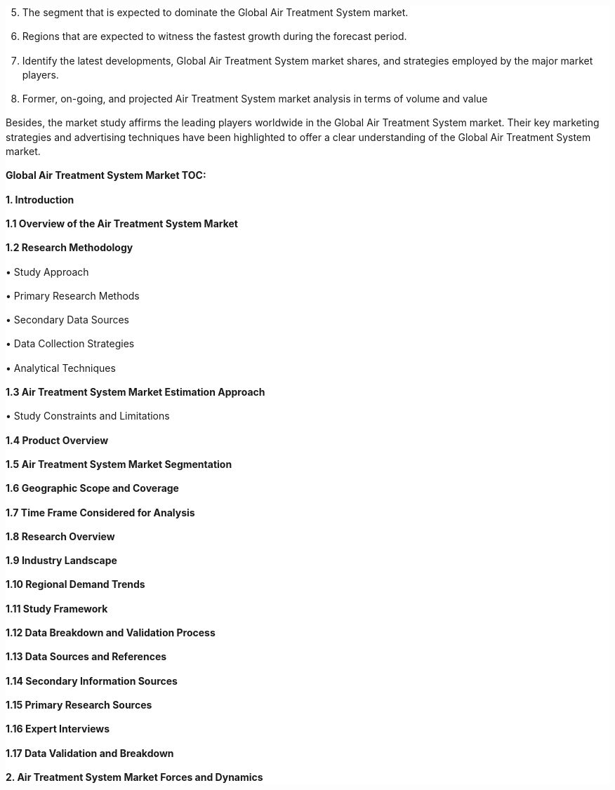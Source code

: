 5. The segment that is expected to dominate the Global Air Treatment System market.

6. Regions that are expected to witness the fastest growth during the forecast period.

7. Identify the latest developments, Global Air Treatment System market shares, and strategies employed by the major market players.

8. Former, on-going, and projected Air Treatment System market analysis in terms of volume and value

Besides, the market study affirms the leading players worldwide in the Global Air Treatment System market. Their key marketing strategies and advertising techniques have been highlighted to offer a clear understanding of the Global Air Treatment System market.

<strong>Global Air Treatment System Market TOC:</strong>

<strong>1. Introduction</strong>

<strong>1.1 Overview of the Air Treatment System Market</strong>

<strong>1.2 Research Methodology</strong>

• Study Approach

• Primary Research Methods

• Secondary Data Sources

• Data Collection Strategies

• Analytical Techniques

<strong>1.3 Air Treatment System Market Estimation Approach</strong>

• Study Constraints and Limitations

<strong>1.4 Product Overview</strong>

<strong>1.5 Air Treatment System Market Segmentation</strong>

<strong>1.6 Geographic Scope and Coverage</strong>

<strong>1.7 Time Frame Considered for Analysis</strong>

<strong>1.8 Research Overview</strong>

<strong>1.9 Industry Landscape</strong>

<strong>1.10 Regional Demand Trends</strong>

<strong>1.11 Study Framework</strong>

<strong>1.12 Data Breakdown and Validation Process</strong>

<strong>1.13 Data Sources and References</strong>

<strong>1.14 Secondary Information Sources</strong>

<strong>1.15 Primary Research Sources</strong>

<strong>1.16 Expert Interviews</strong>

<strong>1.17 Data Validation and Breakdown</strong>

<strong>2. Air Treatment System Market Forces and Dynamics</strong>
